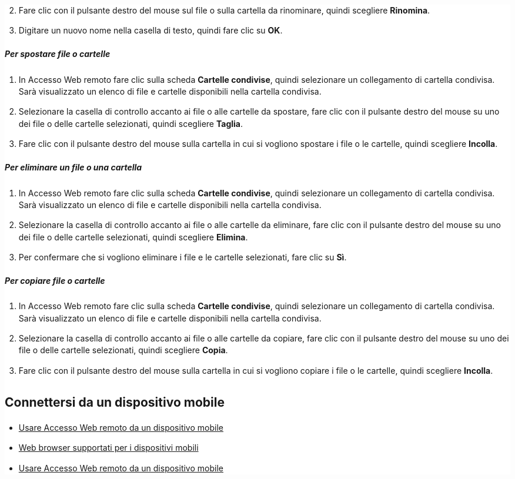 2.  Fare clic con il pulsante destro del mouse sul file o sulla cartella da rinominare, quindi scegliere **Rinomina**.  
  
3.  Digitare un nuovo nome nella casella di testo, quindi fare clic su **OK**.  
  
##### <a name="to-move-files-or-folders"></a>Per spostare file o cartelle  
  
1.  In Accesso Web remoto fare clic sulla scheda **Cartelle condivise**, quindi selezionare un collegamento di cartella condivisa. Sarà visualizzato un elenco di file e cartelle disponibili nella cartella condivisa.  
  
2.  Selezionare la casella di controllo accanto ai file o alle cartelle da spostare, fare clic con il pulsante destro del mouse su uno dei file o delle cartelle selezionati, quindi scegliere **Taglia**.  
  
3.  Fare clic con il pulsante destro del mouse sulla cartella in cui si vogliono spostare i file o le cartelle, quindi scegliere **Incolla**.  
  
##### <a name="to-delete-a-file-or-folder"></a>Per eliminare un file o una cartella  
  
1.  In Accesso Web remoto fare clic sulla scheda **Cartelle condivise**, quindi selezionare un collegamento di cartella condivisa. Sarà visualizzato un elenco di file e cartelle disponibili nella cartella condivisa.  
  
2.  Selezionare la casella di controllo accanto ai file o alle cartelle da eliminare, fare clic con il pulsante destro del mouse su uno dei file o delle cartelle selezionati, quindi scegliere **Elimina**.  
  
3.  Per confermare che si vogliono eliminare i file e le cartelle selezionati, fare clic su **Sì**.  
  
##### <a name="to-copy-files-or-folders"></a>Per copiare file o cartelle  
  
1.  In Accesso Web remoto fare clic sulla scheda **Cartelle condivise**, quindi selezionare un collegamento di cartella condivisa. Sarà visualizzato un elenco di file e cartelle disponibili nella cartella condivisa.  
  
2.  Selezionare la casella di controllo accanto ai file o alle cartelle da copiare, fare clic con il pulsante destro del mouse su uno dei file o delle cartelle selezionati, quindi scegliere **Copia**.  
  
3.  Fare clic con il pulsante destro del mouse sulla cartella in cui si vogliono copiare i file o le cartelle, quindi scegliere **Incolla**.  
  
##  <a name="connect-from-a-mobile-device"></a><a name="BKMK_ConnectMobile"></a>Connettersi da un dispositivo mobile  
  

-   [Usare Accesso Web remoto da un dispositivo mobile](Use-Remote-Web-Access-in-Windows-Server-Essentials.md#BKMK_8)  
  
-   [Web browser supportati per i dispositivi mobili](Use-Remote-Web-Access-in-Windows-Server-Essentials.md#BKMK_9)  

-   [Usare Accesso Web remoto da un dispositivo mobile](../use/Use-Remote-Web-Access-in-Windows-Server-Essentials.md#BKMK_8)  
  
